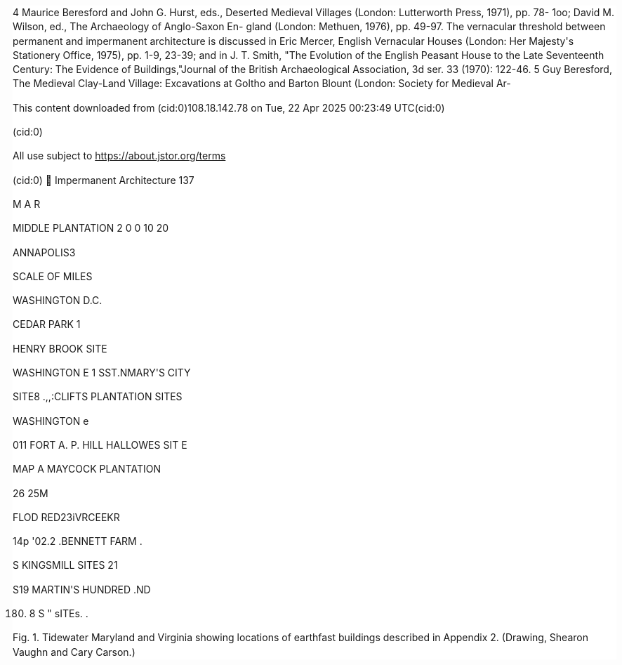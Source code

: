  4 Maurice Beresford and John G. Hurst, eds., Deserted
 Medieval Villages (London: Lutterworth Press, 1971), pp. 78-
 1oo; David M. Wilson, ed., The Archaeology of Anglo-Saxon En-
 gland (London: Methuen, 1976), pp. 49-97. The vernacular
 threshold between permanent and impermanent architecture is
 discussed in Eric Mercer, English Vernacular Houses (London:
 Her Majesty's Stationery Office, 1975), pp. 1-9, 23-39; and in
 J. T. Smith, "The Evolution of the English Peasant House to the
 Late Seventeenth Century: The Evidence of Buildings,"Journal
 of the British Archaeological Association, 3d ser. 33 (1970): 122-46.
 5 Guy Beresford, The Medieval Clay-Land Village: Excavations
 at Goltho and Barton Blount (London: Society for Medieval Ar-

This content downloaded from 
(cid:0)108.18.142.78 on Tue, 22 Apr 2025 00:23:49 UTC(cid:0)

(cid:0) 

All use subject to https://about.jstor.org/terms

(cid:0)
 Impermanent Architecture 137

 M A R

 MIDDLE PLANTATION 2 0 0 10 20

 ANNAPOLIS3

 SCALE OF MILES

 WASHINGTON D.C.

 CEDAR PARK 1

 HENRY BROOK SITE

 WASHINGTON E 1 SST.NMARY'S CITY

 SITE8 .,,:CLIFTS PLANTATION SITES

 WASHINGTON e

 011 FORT A. P. HILL HALLOWES SIT E

 MAP A MAYCOCK PLANTATION

 26 25M

 FLOD RED23iVRCEEKR

 14p '02.2 .BENNETT FARM .

 S KINGSMILL SITES 21

 S19 MARTIN'S HUNDRED .ND

 180. 8 S " sITEs. .

 Fig. 1. Tidewater Maryland and Virginia showing locations of earthfast buildings described in Appendix 2. (Drawing,
 Shearon Vaughn and Cary Carson.)
